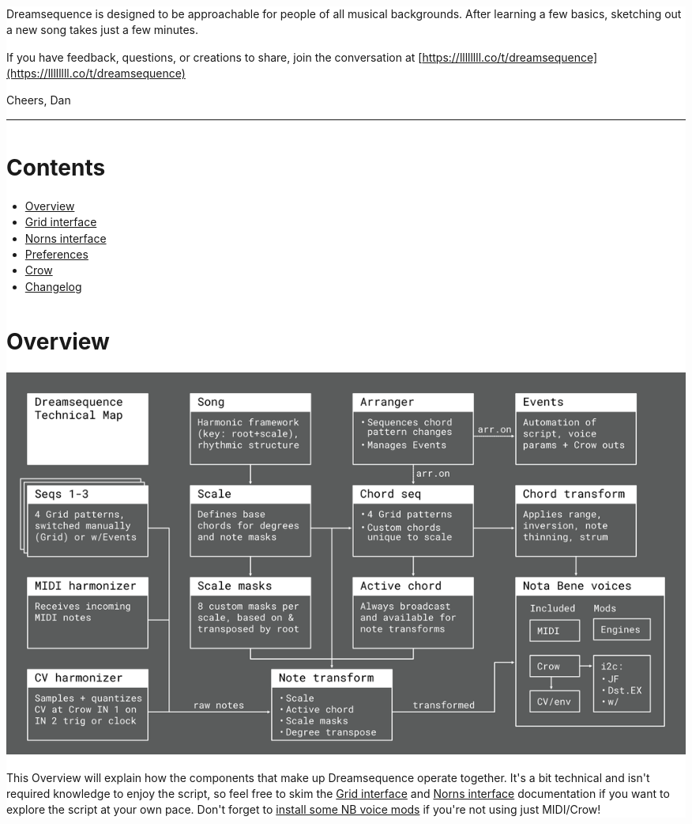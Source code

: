 Dreamsequence is designed to be approachable for people of all musical backgrounds. After learning a few basics, sketching out a new song takes just a few minutes.

If you have feedback, questions, or creations to share, join the conversation at [https://llllllll.co/t/dreamsequence](https://llllllll.co/t/dreamsequence)

Cheers,
Dan

--- 

# Contents

- [Overview](https://github.com/dstroud/dreamsequence/blob/main/README.md#technical-overview)
- [Grid interface](https://github.com/dstroud/dreamsequence/blob/main/README.md#grid-interface)
- [Norns interface](https://github.com/dstroud/dreamsequence/blob/main/README.md#norns-interface)
- [Preferences](https://github.com/dstroud/dreamsequence/blob/main/README.md#preferences)
- [Crow](https://github.com/dstroud/dreamsequence/blob/main/README.md#crow)
- [Changelog](https://github.com/dstroud/dreamsequence/blob/main/README.md#changelog)


# Overview

![dreamsequence](doc/tech_map.svg)

This Overview will explain how the components that make up Dreamsequence operate together. It's a bit technical and isn't required knowledge to enjoy the script, so feel free to skim the [Grid interface](https://github.com/dstroud/dreamsequence/blob/main/README.md#grid-interface) and [Norns interface](https://github.com/dstroud/dreamsequence/blob/main/README.md#norns-interface) documentation if you want to explore the script at your own pace. Don't forget to [install some NB voice mods](https://llllllll.co/t/n-b-et-al-v0-1/60374/156?u=modularbeat) if you're not using just MIDI/Crow!
